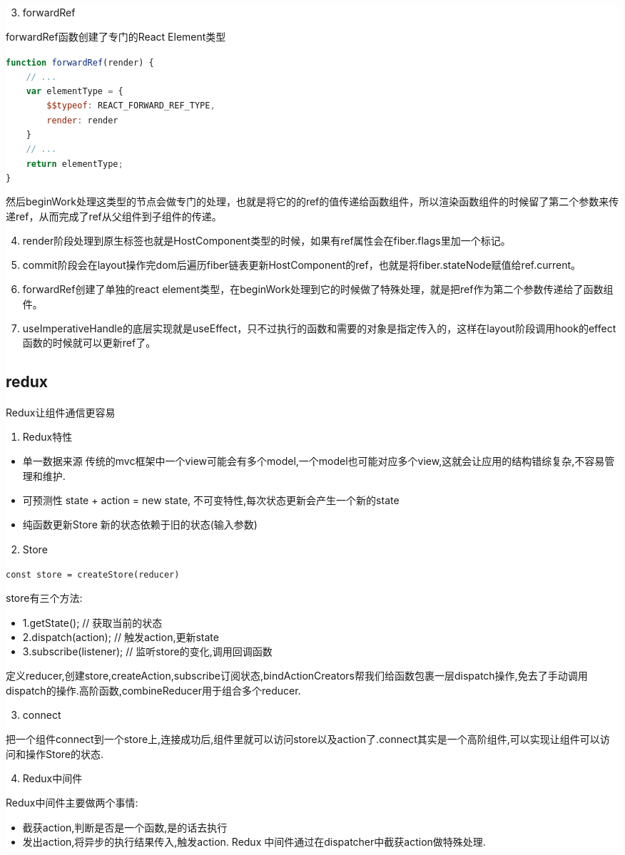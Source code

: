 3. forwardRef

forwardRef函数创建了专门的React Element类型

```js
function forwardRef(render) {
    // ...
    var elementType = {
        $$typeof: REACT_FORWARD_REF_TYPE,
        render: render
    }
    // ...
    return elementType;
}
```
然后beginWork处理这类型的节点会做专门的处理，也就是将它的的ref的值传递给函数组件，所以渲染函数组件的时候留了第二个参数来传递ref，从而完成了ref从父组件到子组件的传递。

4. render阶段处理到原生标签也就是HostComponent类型的时候，如果有ref属性会在fiber.flags里加一个标记。

5. commit阶段会在layout操作完dom后遍历fiber链表更新HostComponent的ref，也就是将fiber.stateNode赋值给ref.current。

6. forwardRef创建了单独的react element类型，在beginWork处理到它的时候做了特殊处理，就是把ref作为第二个参数传递给了函数组件。

7. useImperativeHandle的底层实现就是useEffect，只不过执行的函数和需要的对象是指定传入的，这样在layout阶段调用hook的effect函数的时候就可以更新ref了。

## redux

Redux让组件通信更容易

1. Redux特性

* 单一数据来源
传统的mvc框架中一个view可能会有多个model,一个model也可能对应多个view,这就会让应用的结构错综复杂,不容易管理和维护.
* 可预测性
state + action = new state, 不可变特性,每次状态更新会产生一个新的state

* 纯函数更新Store
新的状态依赖于旧的状态(输入参数)

2. Store

`const store = createStore(reducer)`

store有三个方法:

* 1.getState(); // 获取当前的状态
* 2.dispatch(action); // 触发action,更新state
* 3.subscribe(listener); // 监听store的变化,调用回调函数

定义reducer,创建store,createAction,subscribe订阅状态,bindActionCreators帮我们给函数包裹一层dispatch操作,免去了手动调用dispatch的操作.高阶函数,combineReducer用于组合多个reducer.

3. connect

把一个组件connect到一个store上,连接成功后,组件里就可以访问store以及action了.connect其实是一个高阶组件,可以实现让组件可以访问和操作Store的状态.

4. Redux中间件

Redux中间件主要做两个事情: 
* 截获action,判断是否是一个函数,是的话去执行
* 发出action,将异步的执行结果传入,触发action.
Redux 中间件通过在dispatcher中截获action做特殊处理.

